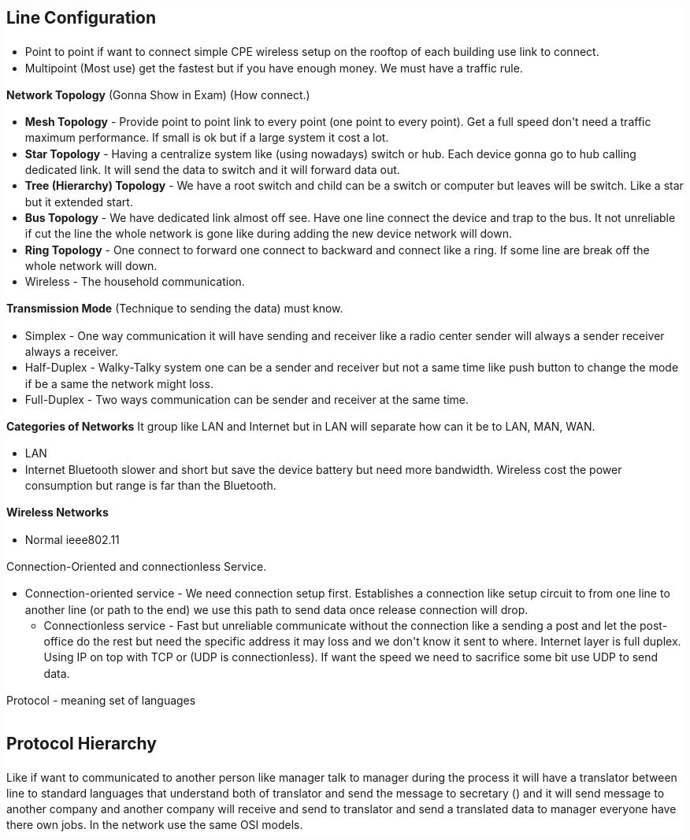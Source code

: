 ## Line Configuration
- Point to point if want to connect simple CPE wireless setup on the rooftop of each building use link to connect.
- Multipoint (Most use) get the fastest but if you have enough money. We must have a traffic rule.

**Network Topology** (Gonna Show in Exam) (How connect.)
- **Mesh Topology** - Provide point to point link to every point (one point to every point). Get a full speed don't need a traffic maximum performance. If small is ok but if a large system it cost a lot.
- **Star Topology** - Having a centralize system like (using nowadays) switch or hub. Each device gonna go to hub calling dedicated link. It will send the data to switch and it will forward data out.
- **Tree (Hierarchy) Topology** - We have a root switch and child can be a switch or computer but leaves will be switch. Like a star but it extended start.
- **Bus  Topology** - We have dedicated link almost off see. Have one line connect the device and trap to the bus. It not unreliable if cut the line the whole network is gone like during adding the new device network will down.
- **Ring Topology** - One connect to forward one connect to backward and connect like a ring. If some line are break off the whole network will down.
- Wireless - The household communication.

**Transmission Mode** (Technique to sending the data) must know.
- Simplex - One way communication it will have sending and receiver like a radio center sender will always a sender receiver always a receiver.
- Half-Duplex - Walky-Talky system one can be a sender and receiver but not a same time like push button to change the mode if be a same the network might loss.
- Full-Duplex - Two ways communication can be sender and receiver at the same time.

**Categories of Networks**
It group like LAN and Internet but in LAN will separate how can it be to LAN, MAN, WAN.
- LAN
- Internet
Bluetooth slower and short but save the device battery but need more bandwidth.
Wireless cost the power consumption but range is far than the Bluetooth.

**Wireless Networks**
- Normal ieee802.11

Connection-Oriented and connectionless Service.
- Connection-oriented service - We need connection setup first. Establishes a connection like setup circuit to from one line to another line (or path to the end) we use this path to send data once release connection will drop.
	- Connectionless service - Fast but unreliable communicate without the connection like a sending a post and let the post-office do the rest but need the specific address it may loss and we don't know it sent to where.
Internet layer is full duplex.
Using IP on top with TCP or (UDP is connectionless).
If want the speed we need to sacrifice some bit use UDP to send data.

Protocol - meaning set of languages 
## Protocol Hierarchy
Like if want to communicated to another person like manager talk to manager during the process it will have a translator between line to standard languages that understand both of translator and send the message to secretary () and it will send message to another company and another company will receive and send to translator and send a translated data to manager everyone have there own jobs. 
In the network use the same OSI models.

